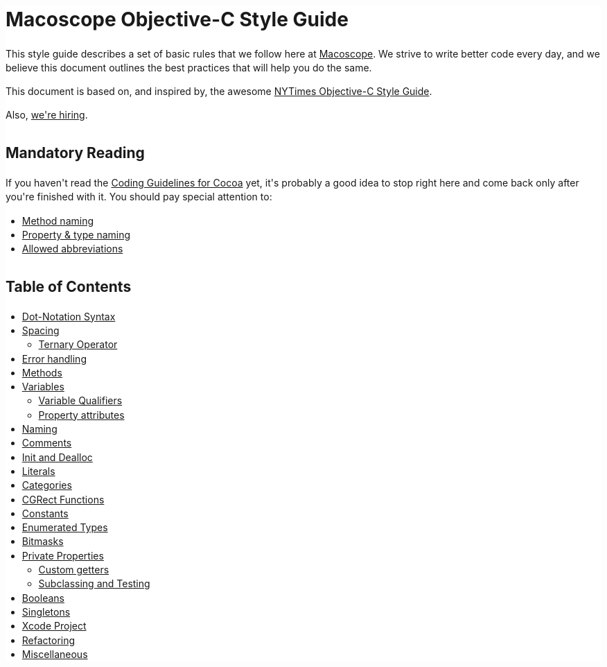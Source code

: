 # Macoscope Objective-C Style Guide

This style guide describes a set of basic rules that we follow here at [Macoscope](http://macoscope.com). We strive to write better code every day, and we believe this document outlines the best practices that will help you do the same.

This document is based on, and inspired by, the awesome [NYTimes Objective-C Style Guide](https://github.com/NYTimes/objective-c-style-guide/).

Also, [we're hiring](http://macoscope.com/objective-c-developer).

## Mandatory Reading

If you haven't read the [Coding Guidelines for Cocoa](https://developer.apple.com/library/mac/#documentation/Cocoa/Conceptual/CodingGuidelines/CodingGuidelines.html) yet, it's probably a good idea to stop right here and come back only after you're finished with it. You should pay special attention to:

* [Method naming](https://developer.apple.com/library/mac/#documentation/Cocoa/Conceptual/CodingGuidelines/Articles/NamingMethods.html)
* [Property & type naming](https://developer.apple.com/library/mac/#documentation/Cocoa/Conceptual/CodingGuidelines/Articles/NamingIvarsAndTypes.html)
* [Allowed abbreviations](https://developer.apple.com/library/mac/#documentation/Cocoa/Conceptual/CodingGuidelines/Articles/APIAbbreviations.html#//apple_ref/doc/uid/20001285-BCIHCGAE)


## Table of Contents

* [Dot-Notation Syntax](#dot-notation-syntax)
* [Spacing](#spacing)
  * [Ternary Operator](#ternary-operator)
* [Error handling](#error-handling)
* [Methods](#methods)
* [Variables](#variables)
  * [Variable Qualifiers](#variable-qualifiers)
  * [Property attributes](#property-attributes)
* [Naming](#naming)
* [Comments](#comments)
* [Init and Dealloc](#init-and-dealloc)
* [Literals](#literals)
* [Categories](#categories)
* [CGRect Functions](#cgrect-functions)
* [Constants](#constants)
* [Enumerated Types](#enumerated-types)
* [Bitmasks](#bitmasks)
* [Private Properties](#private-properties)
  * [Custom getters](#custom-getters)
  * [Subclassing and Testing](#subclassing-and-testing)
* [Booleans](#booleans)
* [Singletons](#singletons)
* [Xcode Project](#xcode-project)
* [Refactoring](#refactoring)
* [Miscellaneous](#miscellaneous)
